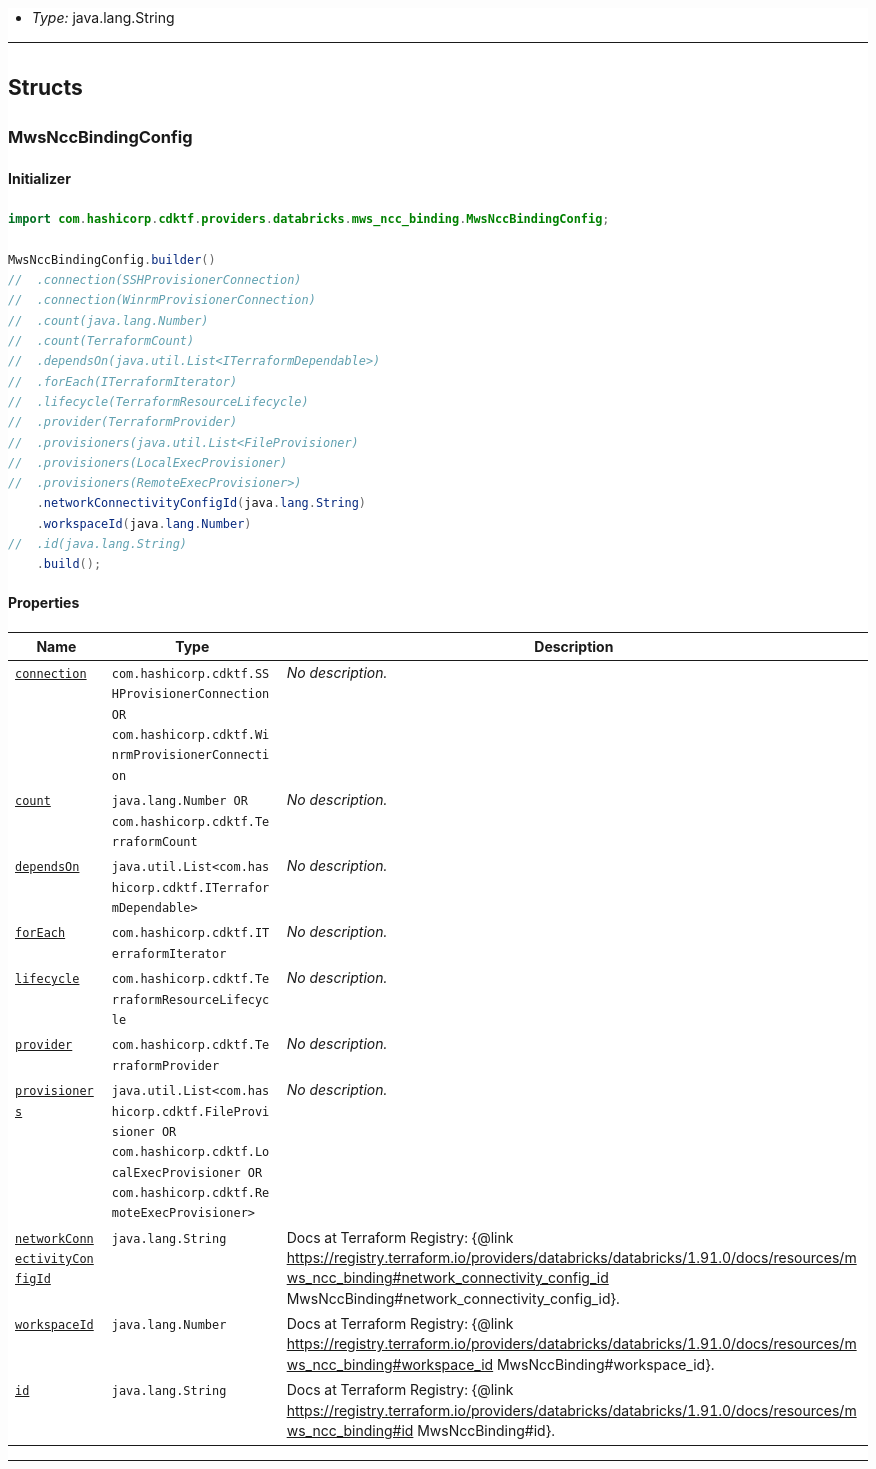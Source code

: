 - *Type:* java.lang.String

---

## Structs <a name="Structs" id="Structs"></a>

### MwsNccBindingConfig <a name="MwsNccBindingConfig" id="@cdktf/provider-databricks.mwsNccBinding.MwsNccBindingConfig"></a>

#### Initializer <a name="Initializer" id="@cdktf/provider-databricks.mwsNccBinding.MwsNccBindingConfig.Initializer"></a>

```java
import com.hashicorp.cdktf.providers.databricks.mws_ncc_binding.MwsNccBindingConfig;

MwsNccBindingConfig.builder()
//  .connection(SSHProvisionerConnection)
//  .connection(WinrmProvisionerConnection)
//  .count(java.lang.Number)
//  .count(TerraformCount)
//  .dependsOn(java.util.List<ITerraformDependable>)
//  .forEach(ITerraformIterator)
//  .lifecycle(TerraformResourceLifecycle)
//  .provider(TerraformProvider)
//  .provisioners(java.util.List<FileProvisioner)
//  .provisioners(LocalExecProvisioner)
//  .provisioners(RemoteExecProvisioner>)
    .networkConnectivityConfigId(java.lang.String)
    .workspaceId(java.lang.Number)
//  .id(java.lang.String)
    .build();
```

#### Properties <a name="Properties" id="Properties"></a>

| **Name** | **Type** | **Description** |
| --- | --- | --- |
| <code><a href="#@cdktf/provider-databricks.mwsNccBinding.MwsNccBindingConfig.property.connection">connection</a></code> | <code>com.hashicorp.cdktf.SSHProvisionerConnection OR com.hashicorp.cdktf.WinrmProvisionerConnection</code> | *No description.* |
| <code><a href="#@cdktf/provider-databricks.mwsNccBinding.MwsNccBindingConfig.property.count">count</a></code> | <code>java.lang.Number OR com.hashicorp.cdktf.TerraformCount</code> | *No description.* |
| <code><a href="#@cdktf/provider-databricks.mwsNccBinding.MwsNccBindingConfig.property.dependsOn">dependsOn</a></code> | <code>java.util.List<com.hashicorp.cdktf.ITerraformDependable></code> | *No description.* |
| <code><a href="#@cdktf/provider-databricks.mwsNccBinding.MwsNccBindingConfig.property.forEach">forEach</a></code> | <code>com.hashicorp.cdktf.ITerraformIterator</code> | *No description.* |
| <code><a href="#@cdktf/provider-databricks.mwsNccBinding.MwsNccBindingConfig.property.lifecycle">lifecycle</a></code> | <code>com.hashicorp.cdktf.TerraformResourceLifecycle</code> | *No description.* |
| <code><a href="#@cdktf/provider-databricks.mwsNccBinding.MwsNccBindingConfig.property.provider">provider</a></code> | <code>com.hashicorp.cdktf.TerraformProvider</code> | *No description.* |
| <code><a href="#@cdktf/provider-databricks.mwsNccBinding.MwsNccBindingConfig.property.provisioners">provisioners</a></code> | <code>java.util.List<com.hashicorp.cdktf.FileProvisioner OR com.hashicorp.cdktf.LocalExecProvisioner OR com.hashicorp.cdktf.RemoteExecProvisioner></code> | *No description.* |
| <code><a href="#@cdktf/provider-databricks.mwsNccBinding.MwsNccBindingConfig.property.networkConnectivityConfigId">networkConnectivityConfigId</a></code> | <code>java.lang.String</code> | Docs at Terraform Registry: {@link https://registry.terraform.io/providers/databricks/databricks/1.91.0/docs/resources/mws_ncc_binding#network_connectivity_config_id MwsNccBinding#network_connectivity_config_id}. |
| <code><a href="#@cdktf/provider-databricks.mwsNccBinding.MwsNccBindingConfig.property.workspaceId">workspaceId</a></code> | <code>java.lang.Number</code> | Docs at Terraform Registry: {@link https://registry.terraform.io/providers/databricks/databricks/1.91.0/docs/resources/mws_ncc_binding#workspace_id MwsNccBinding#workspace_id}. |
| <code><a href="#@cdktf/provider-databricks.mwsNccBinding.MwsNccBindingConfig.property.id">id</a></code> | <code>java.lang.String</code> | Docs at Terraform Registry: {@link https://registry.terraform.io/providers/databricks/databricks/1.91.0/docs/resources/mws_ncc_binding#id MwsNccBinding#id}. |

---